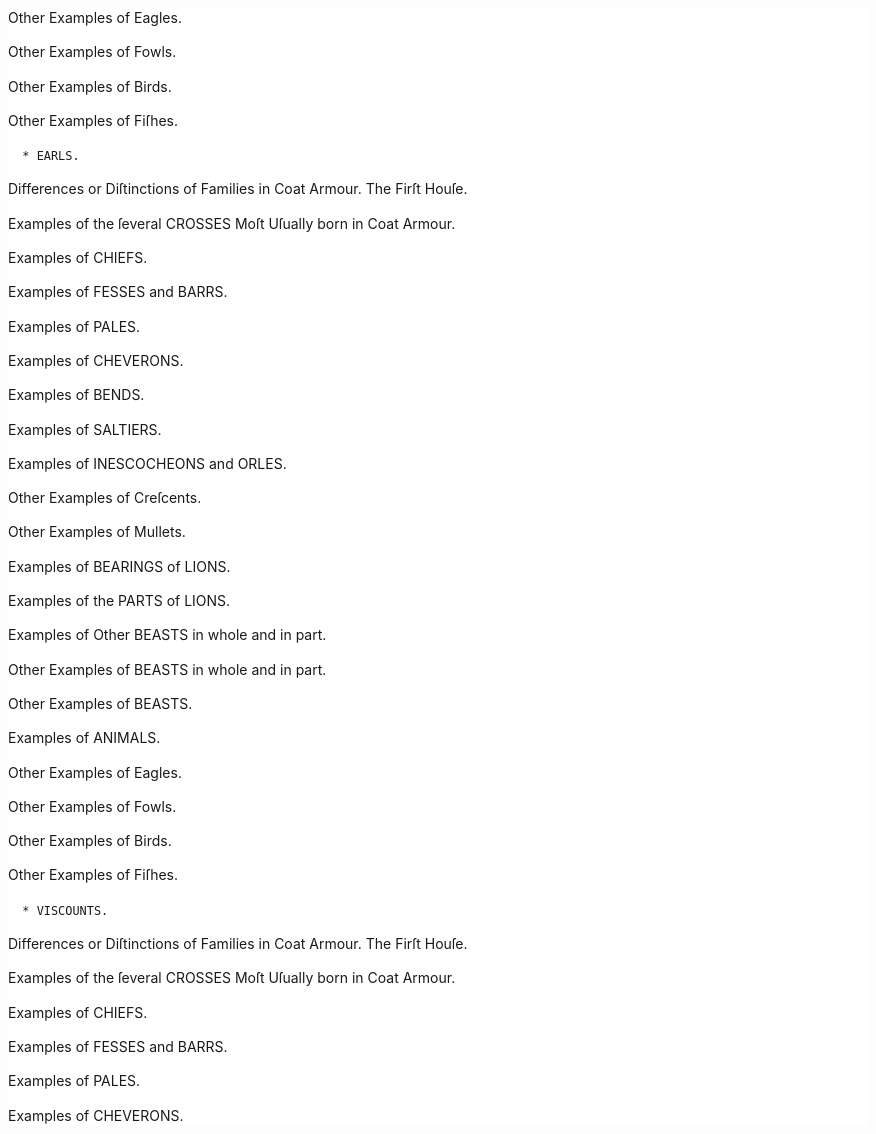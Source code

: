 Other Examples of Eagles.

Other Examples of Fowls.

Other Examples of Birds.

Other Examples of Fiſhes.

      * EARLS.

Differences or Diſtinctions of Families in Coat Armour. The Firſt Houſe.

Examples of the ſeveral CROSSES Moſt Uſually born in Coat Armour.

Examples of CHIEFS.

Examples of FESSES and BARRS.

Examples of PALES.

Examples of CHEVERONS.

Examples of BENDS.

Examples of SALTIERS.

Examples of INESCOCHEONS and ORLES.

Other Examples of Creſcents.

Other Examples of Mullets.

Examples of BEARINGS of LIONS.

Examples of the PARTS of LIONS.

Examples of Other BEASTS in whole and in part.

Other Examples of BEASTS in whole and in part.

Other Examples of BEASTS.

Examples of ANIMALS.

Other Examples of Eagles.

Other Examples of Fowls.

Other Examples of Birds.

Other Examples of Fiſhes.

      * VISCOUNTS.

Differences or Diſtinctions of Families in Coat Armour. The Firſt Houſe.

Examples of the ſeveral CROSSES Moſt Uſually born in Coat Armour.

Examples of CHIEFS.

Examples of FESSES and BARRS.

Examples of PALES.

Examples of CHEVERONS.
